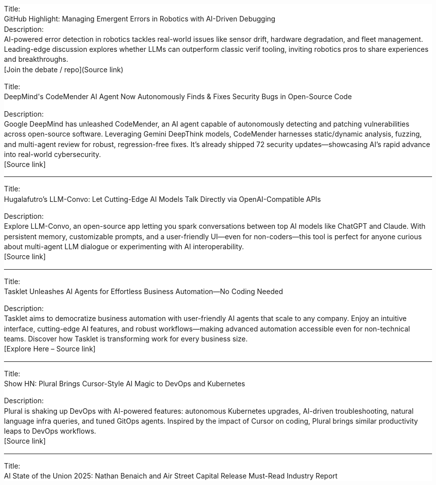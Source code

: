 
Title:  
GitHub Highlight: Managing Emergent Errors in Robotics with AI-Driven Debugging  
Description:  
AI-powered error detection in robotics tackles real-world issues like sensor drift, hardware degradation, and fleet management. Leading-edge discussion explores whether LLMs can outperform classic verif tooling, inviting robotics pros to share experiences and breakthroughs.  
[Join the debate / repo](Source link)

Title:  
DeepMind's CodeMender AI Agent Now Autonomously Finds & Fixes Security Bugs in Open-Source Code

Description:  
Google DeepMind has unleashed CodeMender, an AI agent capable of autonomously detecting and patching vulnerabilities across open-source software. Leveraging Gemini DeepThink models, CodeMender harnesses static/dynamic analysis, fuzzing, and multi-agent review for robust, regression-free fixes. It’s already shipped 72 security updates—showcasing AI’s rapid advance into real-world cybersecurity.  
[Source link]

---

Title:  
Hugalafutro’s LLM-Convo: Let Cutting-Edge AI Models Talk Directly via OpenAI-Compatible APIs

Description:  
Explore LLM-Convo, an open-source app letting you spark conversations between top AI models like ChatGPT and Claude. With persistent memory, customizable prompts, and a user-friendly UI—even for non-coders—this tool is perfect for anyone curious about multi-agent LLM dialogue or experimenting with AI interoperability.  
[Source link]

---

Title:  
Tasklet Unleashes AI Agents for Effortless Business Automation—No Coding Needed

Description:  
Tasklet aims to democratize business automation with user-friendly AI agents that scale to any company. Enjoy an intuitive interface, cutting-edge AI features, and robust workflows—making advanced automation accessible even for non-technical teams. Discover how Tasklet is transforming work for every business size.  
[Explore Here – Source link]

---

Title:  
Show HN: Plural Brings Cursor-Style AI Magic to DevOps and Kubernetes

Description:  
Plural is shaking up DevOps with AI-powered features: autonomous Kubernetes upgrades, AI-driven troubleshooting, natural language infra queries, and tuned GitOps agents. Inspired by the impact of Cursor on coding, Plural brings similar productivity leaps to DevOps workflows.  
[Source link]

---

Title:  
AI State of the Union 2025: Nathan Benaich and Air Street Capital Release Must-Read Industry Report
